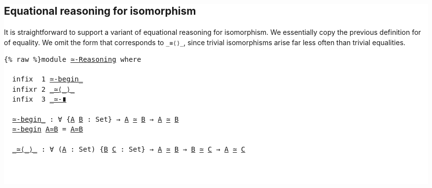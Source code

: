 
## Equational reasoning for isomorphism

It is straightforward to support a variant of equational reasoning for
isomorphism.  We essentially copy the previous definition for
of equality.  We omit the form that corresponds to `_≡⟨⟩_`, since
trivial isomorphisms arise far less often than trivial equalities.

<pre class="Agda">{% raw %}<a id="5907" class="Keyword">module</a> <a id="≃-Reasoning"></a><a id="5914" href="{% endraw %}{{ site.baseurl }}{% link out/Isomorphism.md %}{% raw %}#5914" class="Module">≃-Reasoning</a> <a id="5926" class="Keyword">where</a>

  <a id="5935" class="Keyword">infix</a>  <a id="5942" class="Number">1</a> <a id="5944" href="{% endraw %}{{ site.baseurl }}{% link out/Isomorphism.md %}{% raw %}#5990" class="Function Operator">≃-begin_</a>
  <a id="5955" class="Keyword">infixr</a> <a id="5962" class="Number">2</a> <a id="5964" href="{% endraw %}{{ site.baseurl }}{% link out/Isomorphism.md %}{% raw %}#6054" class="Function Operator">_≃⟨_⟩_</a>
  <a id="5973" class="Keyword">infix</a>  <a id="5980" class="Number">3</a> <a id="5982" href="{% endraw %}{{ site.baseurl }}{% link out/Isomorphism.md %}{% raw %}#6149" class="Function Operator">_≃-∎</a>

  <a id="≃-Reasoning.≃-begin_"></a><a id="5990" href="{% endraw %}{{ site.baseurl }}{% link out/Isomorphism.md %}{% raw %}#5990" class="Function Operator">≃-begin_</a> <a id="5999" class="Symbol">:</a> <a id="6001" class="Symbol">∀</a> <a id="6003" class="Symbol">{</a><a id="6004" href="{% endraw %}{{ site.baseurl }}{% link out/Isomorphism.md %}{% raw %}#6004" class="Bound">A</a> <a id="6006" href="{% endraw %}{{ site.baseurl }}{% link out/Isomorphism.md %}{% raw %}#6006" class="Bound">B</a> <a id="6008" class="Symbol">:</a> <a id="6010" class="PrimitiveType">Set</a><a id="6013" class="Symbol">}</a> <a id="6015" class="Symbol">→</a> <a id="6017" href="{% endraw %}{{ site.baseurl }}{% link out/Isomorphism.md %}{% raw %}#6004" class="Bound">A</a> <a id="6019" href="{% endraw %}{{ site.baseurl }}{% link out/Isomorphism.md %}{% raw %}#1042" class="Record Operator">≃</a> <a id="6021" href="{% endraw %}{{ site.baseurl }}{% link out/Isomorphism.md %}{% raw %}#6006" class="Bound">B</a> <a id="6023" class="Symbol">→</a> <a id="6025" href="{% endraw %}{{ site.baseurl }}{% link out/Isomorphism.md %}{% raw %}#6004" class="Bound">A</a> <a id="6027" href="{% endraw %}{{ site.baseurl }}{% link out/Isomorphism.md %}{% raw %}#1042" class="Record Operator">≃</a> <a id="6029" href="{% endraw %}{{ site.baseurl }}{% link out/Isomorphism.md %}{% raw %}#6006" class="Bound">B</a>
  <a id="6033" href="{% endraw %}{{ site.baseurl }}{% link out/Isomorphism.md %}{% raw %}#5990" class="Function Operator">≃-begin</a> <a id="6041" href="{% endraw %}{{ site.baseurl }}{% link out/Isomorphism.md %}{% raw %}#6041" class="Bound">A≃B</a> <a id="6045" class="Symbol">=</a> <a id="6047" href="{% endraw %}{{ site.baseurl }}{% link out/Isomorphism.md %}{% raw %}#6041" class="Bound">A≃B</a>

  <a id="≃-Reasoning._≃⟨_⟩_"></a><a id="6054" href="{% endraw %}{{ site.baseurl }}{% link out/Isomorphism.md %}{% raw %}#6054" class="Function Operator">_≃⟨_⟩_</a> <a id="6061" class="Symbol">:</a> <a id="6063" class="Symbol">∀</a> <a id="6065" class="Symbol">(</a><a id="6066" href="{% endraw %}{{ site.baseurl }}{% link out/Isomorphism.md %}{% raw %}#6066" class="Bound">A</a> <a id="6068" class="Symbol">:</a> <a id="6070" class="PrimitiveType">Set</a><a id="6073" class="Symbol">)</a> <a id="6075" class="Symbol">{</a><a id="6076" href="{% endraw %}{{ site.baseurl }}{% link out/Isomorphism.md %}{% raw %}#6076" class="Bound">B</a> <a id="6078" href="{% endraw %}{{ site.baseurl }}{% link out/Isomorphism.md %}{% raw %}#6078" class="Bound">C</a> <a id="6080" class="Symbol">:</a> <a id="6082" class="PrimitiveType">Set</a><a id="6085" class="Symbol">}</a> <a id="6087" class="Symbol">→</a> <a id="6089" href="{% endraw %}{{ site.baseurl }}{% link out/Isomorphism.md %}{% raw %}#6066" class="Bound">A</a> <a id="6091" href="{% endraw %}{{ site.baseurl }}{% link out/Isomorphism.md %}{% raw %}#1042" class="Record Operator">≃</a> <a id="6093" href="{% endraw %}{{ site.baseurl }}{% link out/Isomorphism.md %}{% raw %}#6076" class="Bound">B</a> <a id="6095" class="Symbol">→</a> <a id="6097" href="{% endraw %}{{ site.baseurl }}{% link out/Isomorphism.md %}{% raw %}#6076" class="Bound">B</a> <a id="6099" href="{% endraw %}{{ site.baseurl }}{% link out/Isomorphism.md %}{% raw %}#1042" class="Record Operator">≃</a> <a id="6101" href="{% endraw %}{{ site.baseurl }}{% link out/Isomorphism.md %}{% raw %}#6078" class="Bound">C</a> <a id="6103" class="Symbol">→</a> <a id="6105" href="{% endraw %}{{ site.baseurl }}{% link out/Isomorphism.md %}{% raw %}#6066" class="Bound">A</a> <a id="6107" href="{% endraw %}{{ site.baseurl }}{% link out/Isomorphism.md %}{% raw %}#1042" class="Record Operator">≃</a> <a id="6109" href="{% endraw %}{{ site.baseurl }}{% link out/Isomorphism.md %}{% raw %}#6078" class="Bound">C</a>